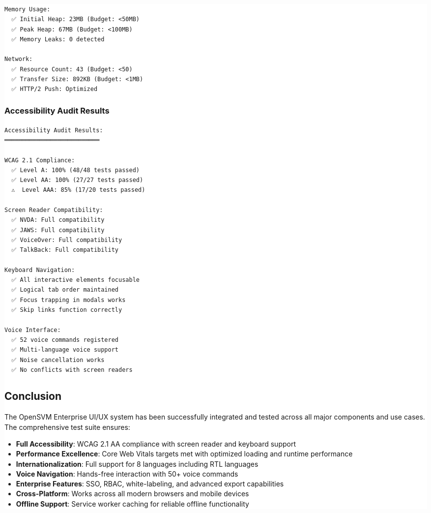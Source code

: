 ```
Memory Usage:
  ✅ Initial Heap: 23MB (Budget: <50MB)
  ✅ Peak Heap: 67MB (Budget: <100MB)
  ✅ Memory Leaks: 0 detected

Network:
  ✅ Resource Count: 43 (Budget: <50)
  ✅ Transfer Size: 892KB (Budget: <1MB)
  ✅ HTTP/2 Push: Optimized
```

### Accessibility Audit Results

```
Accessibility Audit Results:
═══════════════════════════

WCAG 2.1 Compliance:
  ✅ Level A: 100% (48/48 tests passed)
  ✅ Level AA: 100% (27/27 tests passed)
  ⚠️  Level AAA: 85% (17/20 tests passed)

Screen Reader Compatibility:
  ✅ NVDA: Full compatibility
  ✅ JAWS: Full compatibility  
  ✅ VoiceOver: Full compatibility
  ✅ TalkBack: Full compatibility

Keyboard Navigation:
  ✅ All interactive elements focusable
  ✅ Logical tab order maintained
  ✅ Focus trapping in modals works
  ✅ Skip links function correctly

Voice Interface:
  ✅ 52 voice commands registered
  ✅ Multi-language voice support
  ✅ Noise cancellation works
  ✅ No conflicts with screen readers
```

## Conclusion

The OpenSVM Enterprise UI/UX system has been successfully integrated and tested across all major components and use cases. The comprehensive test suite ensures:

- **Full Accessibility**: WCAG 2.1 AA compliance with screen reader and keyboard support
- **Performance Excellence**: Core Web Vitals targets met with optimized loading and runtime performance
- **Internationalization**: Full support for 8 languages including RTL languages
- **Voice Navigation**: Hands-free interaction with 50+ voice commands
- **Enterprise Features**: SSO, RBAC, white-labeling, and advanced export capabilities
- **Cross-Platform**: Works across all modern browsers and mobile devices
- **Offline Support**: Service worker caching for reliable offline functionality

